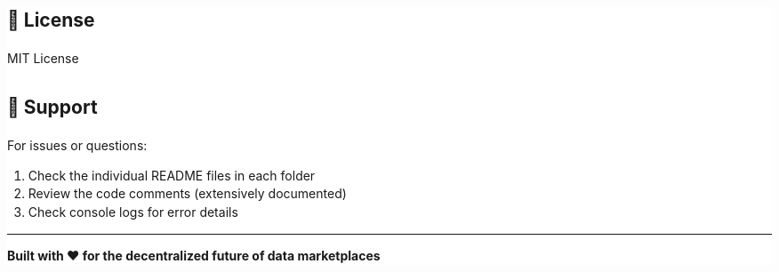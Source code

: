 ## 📄 License

MIT License

## 🙋 Support

For issues or questions:
1. Check the individual README files in each folder
2. Review the code comments (extensively documented)
3. Check console logs for error details

---

**Built with ❤️ for the decentralized future of data marketplaces**
